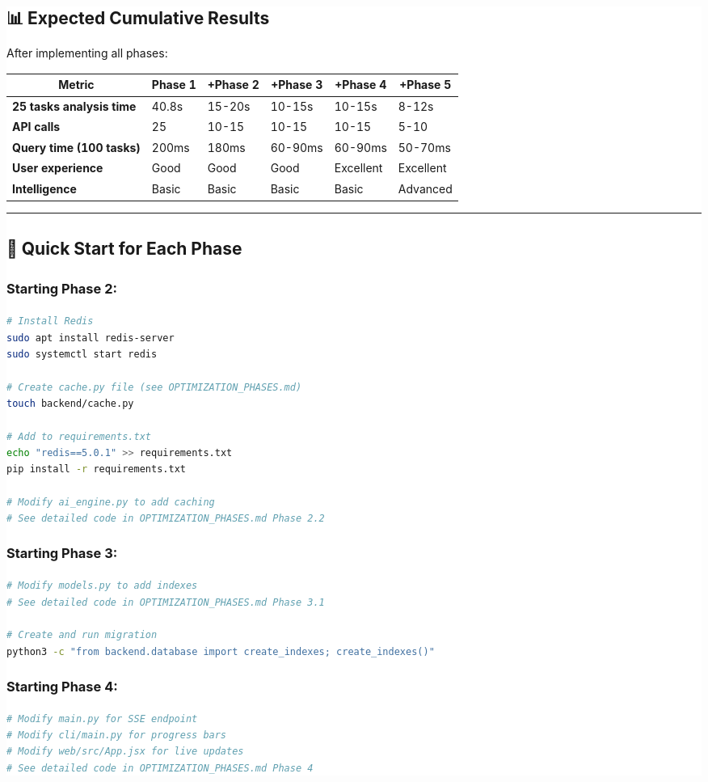 ## 📊 Expected Cumulative Results

After implementing all phases:

| Metric | Phase 1 | +Phase 2 | +Phase 3 | +Phase 4 | +Phase 5 |
|--------|---------|----------|----------|----------|----------|
| **25 tasks analysis time** | 40.8s | 15-20s | 10-15s | 10-15s | 8-12s |
| **API calls** | 25 | 10-15 | 10-15 | 10-15 | 5-10 |
| **Query time (100 tasks)** | 200ms | 180ms | 60-90ms | 60-90ms | 50-70ms |
| **User experience** | Good | Good | Good | Excellent | Excellent |
| **Intelligence** | Basic | Basic | Basic | Basic | Advanced |

---

## 🚀 Quick Start for Each Phase

### Starting Phase 2:
```bash
# Install Redis
sudo apt install redis-server
sudo systemctl start redis

# Create cache.py file (see OPTIMIZATION_PHASES.md)
touch backend/cache.py

# Add to requirements.txt
echo "redis==5.0.1" >> requirements.txt
pip install -r requirements.txt

# Modify ai_engine.py to add caching
# See detailed code in OPTIMIZATION_PHASES.md Phase 2.2
```

### Starting Phase 3:
```bash
# Modify models.py to add indexes
# See detailed code in OPTIMIZATION_PHASES.md Phase 3.1

# Create and run migration
python3 -c "from backend.database import create_indexes; create_indexes()"
```

### Starting Phase 4:
```bash
# Modify main.py for SSE endpoint
# Modify cli/main.py for progress bars
# Modify web/src/App.jsx for live updates
# See detailed code in OPTIMIZATION_PHASES.md Phase 4
```
